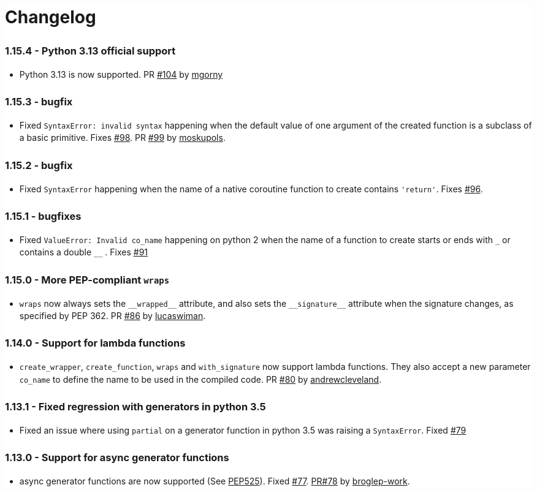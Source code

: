 # Changelog

### 1.15.4 - Python 3.13 official support

 - Python 3.13 is now supported. PR [#104](https://github.com/smarie/python-makefun/pull/104) by 
   [mgorny](https://github.com/mgorny)

### 1.15.3 - bugfix

 - Fixed `SyntaxError: invalid syntax` happening when the default value of one argument of the created function is a 
   subclass of a basic primitive. Fixes [#98](https://github.com/smarie/python-makefun/issues/98). PR
   [#99](https://github.com/smarie/python-makefun/pull/99) by [moskupols](https://github.com/moskupols).

### 1.15.2 - bugfix

 - Fixed `SyntaxError` happening when the name of a native coroutine function to create contains `'return'`.
   Fixes [#96](https://github.com/smarie/python-makefun/issues/96).

### 1.15.1 - bugfixes

 - Fixed `ValueError: Invalid co_name` happening on python 2 when the name of a function to create starts or ends with
   `_` or contains a double `__` . Fixes [#91](https://github.com/smarie/python-makefun/issues/91)

### 1.15.0 - More PEP-compliant `wraps`

 - `wraps` now always sets the `__wrapped__` attribute, and also sets the `__signature__` attribute when the signature changes, as specified by PEP 362. PR [#86](https://github.com/smarie/python-makefun/pull/86) by [lucaswiman](https://github.com/lucaswiman).

### 1.14.0 - Support for lambda functions

 - `create_wrapper`, `create_function`, `wraps` and `with_signature` now support lambda functions. They also accept a new parameter `co_name` to define the name to be used in the compiled code. PR [#80](https://github.com/smarie/python-makefun/pull/80) by [andrewcleveland](https://github.com/andrewcleveland).

### 1.13.1 - Fixed regression with generators in python 3.5

 - Fixed an issue where using `partial` on a generator function in python 3.5 was raising a `SyntaxError`. Fixed [#79](https://github.com/smarie/python-makefun/issues/79)

### 1.13.0 - Support for async generator functions

 - async generator functions are now supported (See [PEP525](https://www.python.org/dev/peps/pep-0525/)). Fixed [#77](https://github.com/smarie/python-makefun/issues/77). [PR#78](https://github.com/smarie/python-makefun/pull/78) by [broglep-work](https://github.com/broglep-work).
